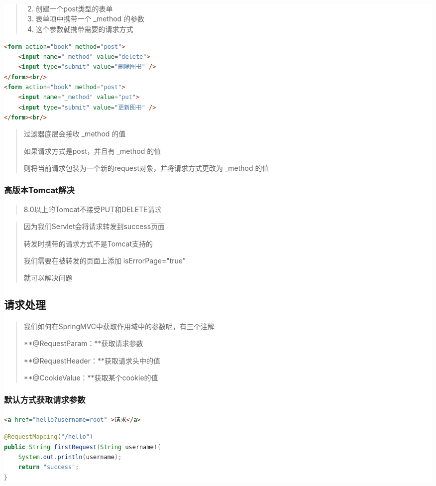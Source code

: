 > 2. 创建一个post类型的表单
> 3. 表单项中携带一个 _method 的参数
> 4. 这个参数就携带需要的请求方式

```html
<form action="book" method="post">
    <input name="_method" value="delete">
    <input type="submit" value="删除图书" />
</form><br/>
<form action="book" method="post">
    <input name="_method" value="put">
    <input type="submit" value="更新图书" />
</form><br/>
```

> 过滤器底层会接收 _method 的值
>
> 如果请求方式是post，并且有 _method 的值
>
> 则将当前请求包装为一个新的request对象，并将请求方式更改为 _method 的值



### 高版本Tomcat解决

> 8.0以上的Tomcat不接受PUT和DELETE请求

> 因为我们Servlet会将请求转发到success页面
>
> 转发时携带的请求方式不是Tomcat支持的
>
> 我们需要在被转发的页面上添加 isErrorPage="true"
>
> 就可以解决问题



## 请求处理

> 我们如何在SpringMVC中获取作用域中的参数呢，有三个注解
>
> **@RequestParam：**获取请求参数
>
> **@RequestHeader：**获取请求头中的值
>
> **@CookieValue：**获取某个cookie的值



### 默认方式获取请求参数

```html
<a href="hello?username=root" >请求</a>
```

```java
@RequestMapping("/hello")
public String firstRequest(String username){
    System.out.println(username);
    return "success";
}
```
